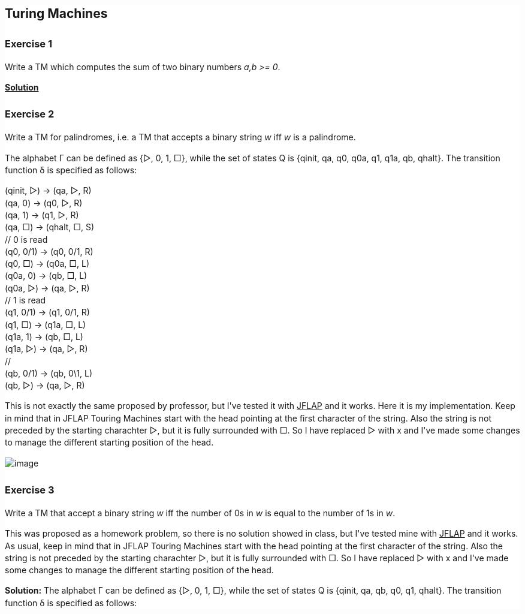 ## Turing Machines

### Exercise 1
Write a TM which computes the sum of two binary numbers _a,b >= 0_.

[**Solution**](https://turingmachinesimulator.com/shared/zjisqsfwgm)

### Exercise 2
Write a TM for palindromes, i.e. a TM that accepts a binary string _w_ iff _w_ is a palindrome.

The alphabet Γ can be defined as {▷, 0, 1, □}, while the set of states Q is {qinit, qa, q0, q0a, q1, q1a, qb, qhalt}. The transition function δ is specified as follows:

(qinit, ▷) → (qa, ▷, R)  
(qa, 0) → (q0, ▷, R)  
(qa, 1) → (q1, ▷, R)  
(qa, □) → (qhalt, □, S)  
// 0 is read  
(q0, 0/1) → (q0, 0/1, R)  
(q0, □) → (q0a, □, L)  
(q0a, 0) → (qb, □, L)   
(q0a, ▷) → (qa, ▷, R)  
// 1 is read  
(q1, 0/1) → (q1, 0/1, R)  
(q1, □) → (q1a, □, L)  
(q1a, 1) → (qb, □, L)  
(q1a, ▷) → (qa, ▷, R)  
//  
(qb, 0/1) → (qb, 0\1, L)  
(qb, ▷) → (qa, ▷, R)  

This is not exactly the same proposed by professor, but I've tested it with [JFLAP](http://www.jflap.org/) and it works. Here it is my implementation. Keep in mind that in JFLAP Touring Machines start with the head pointing at the first character of the string. Also the string is not preceded by the starting charachter ▷, but it is fully surrounded with □. So I have replaced ▷ with x and I've made some changes to manage the different starting position of the head.

![image](https://user-images.githubusercontent.com/31796254/121325059-949ee380-c911-11eb-99f5-e55f8708864f.png)


### Exercise 3

Write a TM that accept a binary string _w_ iff the number of 0s in _w_ is equal to the number of 1s in _w_.

This was proposed as a homework problem, so there is no solution showed in class, but I've tested mine with [JFLAP](http://www.jflap.org/) and it works. As usual, keep in mind that in JFLAP Touring Machines start with the head pointing at the first character of the string. Also the string is not preceded by the starting charachter ▷, but it is fully surrounded with □. So I have replaced ▷ with x and I've made some changes to manage the different starting position of the head.

**Solution:**
The alphabet Γ can be defined as {▷, 0, 1, □}, while the set of states Q is {qinit, qa, qb, q0, q1, qhalt}. The transition function δ is specified as follows:

